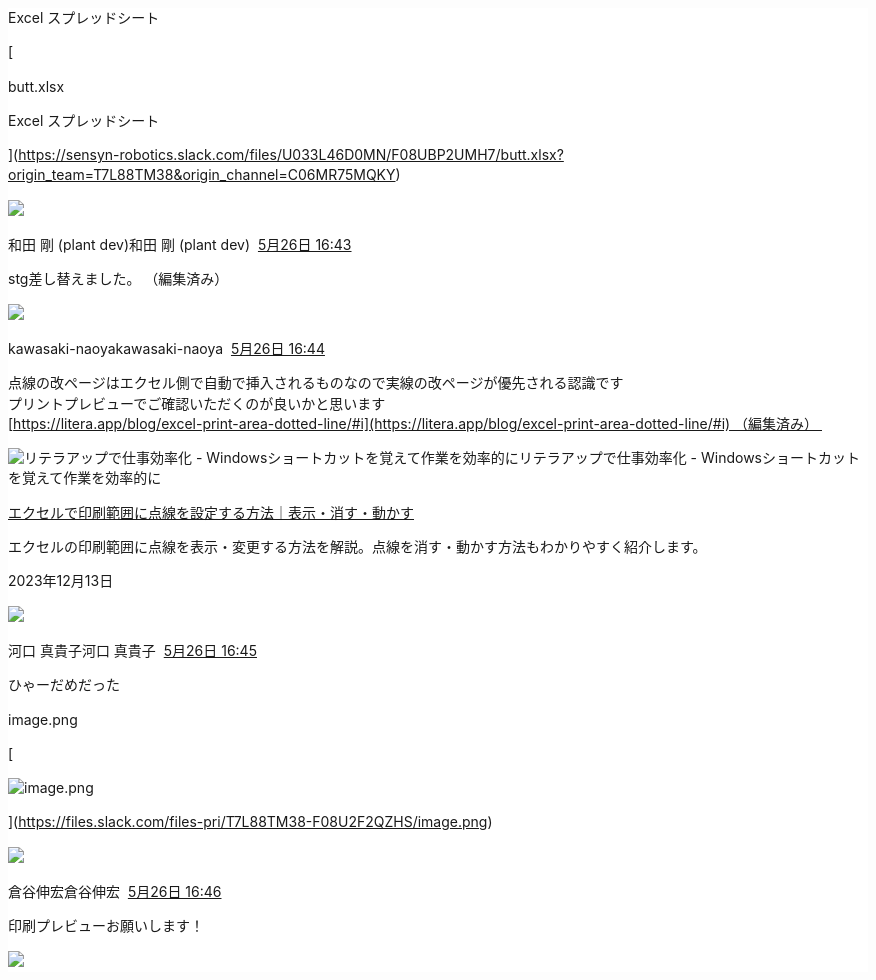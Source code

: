 Excel スプレッドシート 

[

butt.xlsx

Excel スプレッドシート

](https://sensyn-robotics.slack.com/files/U033L46D0MN/F08UBP2UMH7/butt.xlsx?origin_team=T7L88TM38&origin_channel=C06MR75MQKY)

![](https://ca.slack-edge.com/T7L88TM38-U07D1SN9CJ1-57617275cd14-48)

和田 剛 (plant dev)和田 剛 (plant dev)  [5月26日 16:43](https://sensyn-robotics.slack.com/archives/C06MR75MQKY/p1748245437003469?thread_ts=1748241185.553879&cid=C06MR75MQKY)  

stg差し替えました。 （編集済み） 

![](https://ca.slack-edge.com/T09MVBNJ0-U05KG9970LA-7043fd908dc5-48)

kawasaki-naoyakawasaki-naoya  [5月26日 16:44](https://sensyn-robotics.slack.com/archives/C06MR75MQKY/p1748245474116159?thread_ts=1748241185.553879&cid=C06MR75MQKY)  

点線の改ページはエクセル側で自動で挿入されるものなので実線の改ページが優先される認識です  
プリントプレビューでご確認いただくのが良いかと思います  
[https://litera.app/blog/excel-print-area-dotted-line/#i](https://litera.app/blog/excel-print-area-dotted-line/#i) （編集済み） 

![リテラアップで仕事効率化 - Windowsショートカットを覚えて作業を効率的に](https://slack-imgs.com/?c=1&o1=wi32.he32.si&url=https%3A%2F%2Flitera.app%2Fblog%2Fwp-content%2Fuploads%2F2021%2F08%2Fcropped-favicon-180x180.png)リテラアップで仕事効率化 - Windowsショートカットを覚えて作業を効率的に

[エクセルで印刷範囲に点線を設定する方法｜表示・消す・動かす](https://litera.app/blog/excel-print-area-dotted-line/#i)

エクセルの印刷範囲に点線を表示・変更する方法を解説。点線を消す・動かす方法もわかりやすく紹介します。

2023年12月13日

![](https://ca.slack-edge.com/T7L88TM38-U031FRESR55-997870642417-48)

河口 真貴子河口 真貴子  [5月26日 16:45](https://sensyn-robotics.slack.com/archives/C06MR75MQKY/p1748245558006519?thread_ts=1748241185.553879&cid=C06MR75MQKY)  

ひゃーだめだった

image.png 

[

![image.png](https://files.slack.com/files-tmb/T7L88TM38-F08U2F2QZHS-720853ad00/image_720.png)

](https://files.slack.com/files-pri/T7L88TM38-F08U2F2QZHS/image.png)

![](https://ca.slack-edge.com/T7L88TM38-U07LW7F5ABA-9f1d1b6aa52f-48)

倉谷伸宏倉谷伸宏  [5月26日 16:46](https://sensyn-robotics.slack.com/archives/C06MR75MQKY/p1748245579906379?thread_ts=1748241185.553879&cid=C06MR75MQKY)  

印刷プレビューお願いします！

![](https://ca.slack-edge.com/T7L88TM38-U031FRESR55-997870642417-48)
